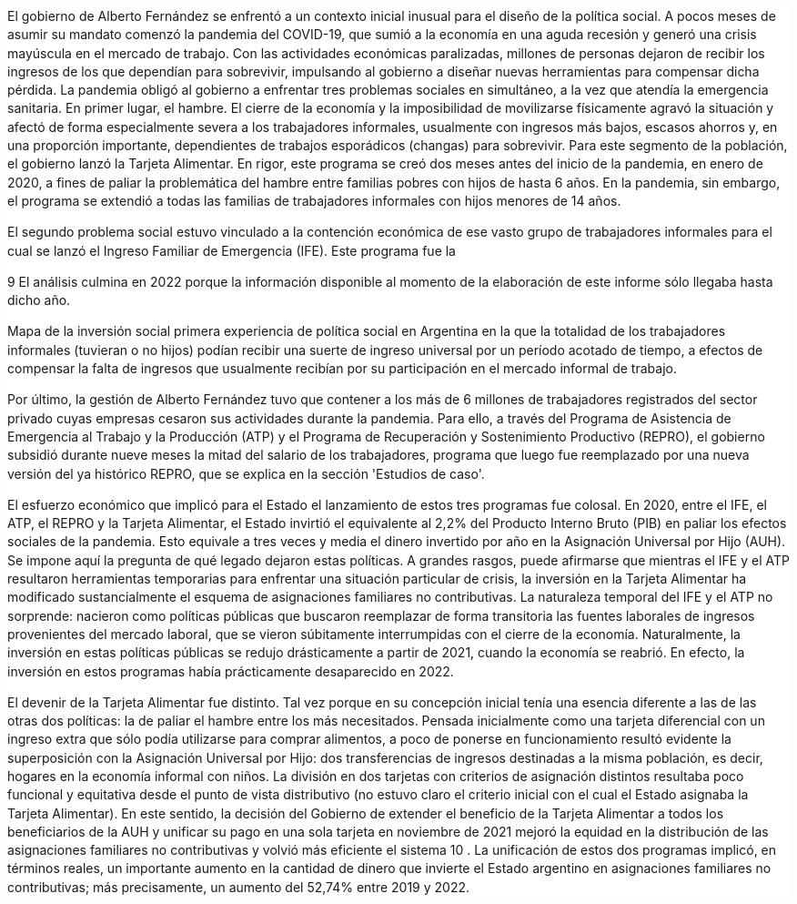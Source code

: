 El gobierno de Alberto Fernández se enfrentó a un contexto inicial inusual para el diseño de la política social. A pocos meses de asumir su mandato comenzó la pandemia del COVID-19, que sumió a la economía en una aguda recesión y generó una crisis mayúscula en el mercado de trabajo. Con las actividades económicas paralizadas, millones de personas dejaron de recibir los ingresos de los que dependían para sobrevivir, impulsando al gobierno a diseñar nuevas herramientas para compensar dicha pérdida. La pandemia obligó al gobierno a enfrentar tres problemas sociales en simultáneo, a la vez que atendía la emergencia sanitaria. En primer lugar, el hambre. El cierre de la economía y la imposibilidad de movilizarse físicamente agravó la situación y afectó de forma especialmente severa a los trabajadores informales, usualmente con ingresos más bajos, escasos ahorros y, en una proporción importante, dependientes de trabajos esporádicos (changas) para sobrevivir. Para este segmento de la población, el gobierno lanzó la Tarjeta Alimentar. En rigor, este programa se creó dos meses  antes del inicio de la pandemia, en enero de 2020, a fines de paliar la problemática del hambre entre familias pobres con hijos de hasta 6 años. En la pandemia, sin embargo, el programa se extendió a todas las familias de trabajadores informales con hijos menores de 14 años.

El segundo problema social estuvo vinculado a la contención económica de ese vasto grupo de trabajadores informales para el cual se lanzó el Ingreso Familiar de Emergencia (IFE). Este programa fue la

9 El análisis culmina en 2022 porque la información disponible al momento de la elaboración de este informe sólo llegaba hasta dicho año.

Mapa de la inversión social primera experiencia de política social en Argentina en la que la totalidad de los trabajadores informales (tuvieran o no hijos) podían recibir una suerte de ingreso universal por un período acotado de tiempo, a efectos de compensar la falta de ingresos que usualmente recibían por su participación en el mercado informal de trabajo.

Por último, la gestión de Alberto Fernández tuvo que contener a los más de 6 millones de trabajadores registrados del sector privado cuyas empresas cesaron sus actividades durante la pandemia. Para ello, a través del Programa de Asistencia de Emergencia al Trabajo y la Producción (ATP) y el Programa de Recuperación y Sostenimiento Productivo (REPRO), el gobierno subsidió durante nueve meses la mitad del salario de los trabajadores, programa que luego fue reemplazado por una nueva versión del ya histórico REPRO, que se explica en la sección 'Estudios de caso'.

El esfuerzo económico que implicó para el Estado el lanzamiento de estos tres programas fue colosal. En 2020, entre el IFE, el ATP, el REPRO y la Tarjeta Alimentar, el Estado invirtió el equivalente al 2,2% del Producto Interno Bruto (PIB) en paliar los efectos sociales de la pandemia. Esto equivale a tres veces y media el dinero invertido por año en la Asignación Universal por Hijo (AUH). Se impone aquí la pregunta de qué legado dejaron estas políticas. A grandes rasgos, puede afirmarse que mientras el IFE y el ATP resultaron herramientas temporarias para enfrentar una situación particular de crisis, la inversión en la Tarjeta Alimentar ha modificado sustancialmente el esquema de asignaciones familiares no contributivas. La naturaleza temporal del IFE y el ATP no sorprende: nacieron como políticas públicas que buscaron reemplazar de forma transitoria las fuentes laborales de ingresos provenientes del mercado laboral, que se vieron súbitamente interrumpidas con el cierre de la economía. Naturalmente, la inversión en estas políticas públicas se redujo drásticamente a partir de 2021, cuando la economía se reabrió. En efecto, la inversión en estos programas había prácticamente desaparecido en 2022.

El devenir de la Tarjeta Alimentar fue distinto. Tal vez porque en su concepción inicial tenía una esencia diferente a las de las otras dos políticas: la de paliar el hambre entre los más necesitados. Pensada inicialmente como una tarjeta diferencial con un ingreso extra que sólo podía utilizarse para comprar alimentos, a poco de ponerse en funcionamiento resultó evidente la superposición con la Asignación Universal por Hijo: dos transferencias de ingresos destinadas a la misma población, es decir, hogares en la economía informal con niños. La división en dos tarjetas con criterios de asignación distintos resultaba poco funcional y equitativa desde el punto de vista distributivo (no estuvo claro el criterio inicial con el cual el Estado asignaba la Tarjeta Alimentar). En este sentido, la decisión del Gobierno de extender el beneficio de la Tarjeta Alimentar a todos los beneficiarios de la AUH y unificar su pago en una sola tarjeta en noviembre de 2021 mejoró la equidad en la distribución de las asignaciones familiares no contributivas y volvió más eficiente el sistema 10 . La unificación de estos dos programas implicó, en términos reales, un importante aumento en la cantidad de dinero que invierte el Estado argentino en asignaciones familiares no contributivas; más precisamente, un aumento del 52,74% entre 2019 y 2022.
